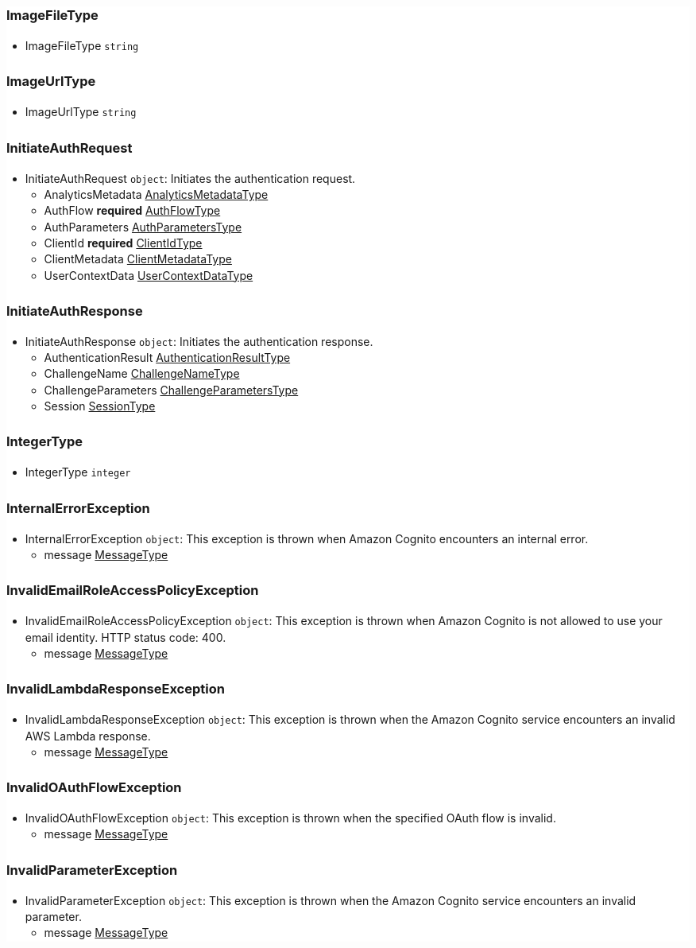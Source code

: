 ### ImageFileType
* ImageFileType `string`

### ImageUrlType
* ImageUrlType `string`

### InitiateAuthRequest
* InitiateAuthRequest `object`: Initiates the authentication request.
  * AnalyticsMetadata [AnalyticsMetadataType](#analyticsmetadatatype)
  * AuthFlow **required** [AuthFlowType](#authflowtype)
  * AuthParameters [AuthParametersType](#authparameterstype)
  * ClientId **required** [ClientIdType](#clientidtype)
  * ClientMetadata [ClientMetadataType](#clientmetadatatype)
  * UserContextData [UserContextDataType](#usercontextdatatype)

### InitiateAuthResponse
* InitiateAuthResponse `object`: Initiates the authentication response.
  * AuthenticationResult [AuthenticationResultType](#authenticationresulttype)
  * ChallengeName [ChallengeNameType](#challengenametype)
  * ChallengeParameters [ChallengeParametersType](#challengeparameterstype)
  * Session [SessionType](#sessiontype)

### IntegerType
* IntegerType `integer`

### InternalErrorException
* InternalErrorException `object`: This exception is thrown when Amazon Cognito encounters an internal error.
  * message [MessageType](#messagetype)

### InvalidEmailRoleAccessPolicyException
* InvalidEmailRoleAccessPolicyException `object`: This exception is thrown when Amazon Cognito is not allowed to use your email identity. HTTP status code: 400.
  * message [MessageType](#messagetype)

### InvalidLambdaResponseException
* InvalidLambdaResponseException `object`: This exception is thrown when the Amazon Cognito service encounters an invalid AWS Lambda response.
  * message [MessageType](#messagetype)

### InvalidOAuthFlowException
* InvalidOAuthFlowException `object`: This exception is thrown when the specified OAuth flow is invalid.
  * message [MessageType](#messagetype)

### InvalidParameterException
* InvalidParameterException `object`: This exception is thrown when the Amazon Cognito service encounters an invalid parameter.
  * message [MessageType](#messagetype)
